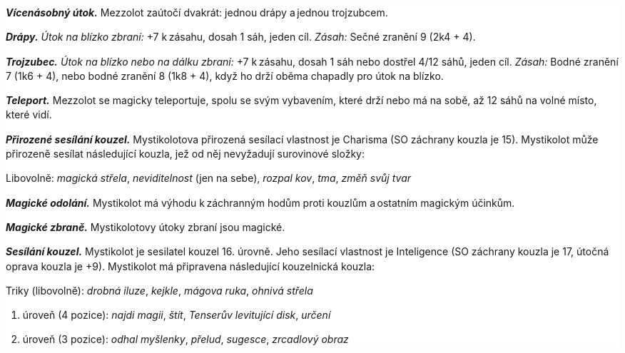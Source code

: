 ***Vícenásobný útok.*** Mezzolot zaútočí dvakrát: jednou drápy a jednou trojzubcem.
  
***Drápy.*** *Útok na blízko zbraní:* +7 k zásahu, dosah 1 sáh, jeden cíl. *Zásah:* Sečné zranění 9 (2k4 + 4).
  
***Trojzubec.*** *Útok na blízko nebo na dálku zbraní:* +7 k zásahu, dosah 1 sáh nebo dostřel 4/12 sáhů, jeden cíl. *Zásah:* Bodné zranění 7 (1k6 + 4), nebo bodné zranění 8 (1k8 + 4), když ho drží oběma chapadly pro útok na blízko.
  
***Teleport.*** Mezzolot se magicky teleportuje, spolu se svým vybavením, které drží nebo má na sobě, až 12 sáhů na volné místo, které vidí. 

</Monster>

<Monster 
    title="Mystikolot"
    subtitle="Střední běs (yugolot), neutrální zlo￼"
    armor-class="17 (přirozená zbroj)"
    hit-points="104 (16k8 + 32)"
    speed="6 sáhů, létání 6 sáhů"
    str="17 (+3)"
    dex="12 (+1)"
    con="14 (+2)"
    int="20 (+5)"
    wis="16 (+3)"
    cha="17 (+3)"
    saving-throws="Obr +5, Int +9, Mdr +7, Cha +7"
    skills="Klamání +9, Mystika +13, Vhled +9, Vnímání +7"
    damage-vulnerabilities=""
    damage-resistances="blesková, chladná, ohnivá; bodná, drtivá a sečná z nemagických útoků"
    damage-immunities="jedová, kyselinová"
    condition-immunities="otrávený, zmámený"
    senses="pravdivé vidění 24 sáhů, pasivní Vnímání 17"
    languages="všechny, telepatie 24 sáhů"
    challenge="12 (8 400 ZK)"
    >
 
***Přirozené sesílání kouzel.*** Mystikolotova přirozená sesílací vlastnost je Charisma (SO záchrany kouzla je 15). Mystikolot může přirozeně sesílat následující kouzla, jež od něj nevyžadují surovinové složky:
  
Libovolně: *magická střela*, *neviditelnost* (jen na sebe), *rozpal kov*, *tma*, *změň svůj tvar*
  
***Magické odolání.*** Mystikolot má výhodu k záchranným hodům proti kouzlům a ostatním magickým účinkům.
  
***Magické zbraně.*** Mystikolotovy útoky zbraní jsou magické.
  
***Sesílání kouzel.*** Mystikolot je sesilatel kouzel 16. úrovně. Jeho sesílací vlastnost je Inteligence (SO záchrany kouzla je 17, útočná oprava kouzla je +9). Mystikolot má připravena následující kouzelnická kouzla:
  
Triky (libovolně): *drobná iluze*, *kejkle*, *mágova ruka*, *ohnivá střela*
  
1. úroveň (4 pozice): *najdi magii*, *štít*, *Tenserův levitující disk*, *určení*
  
2. úroveň (3 pozice): *odhal myšlenky*, *přelud*, *sugesce*, *zrcadlový obraz*
  